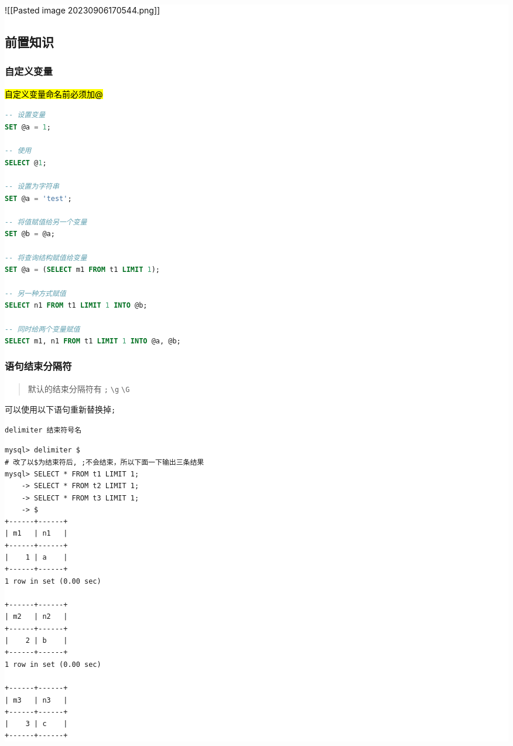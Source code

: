 
![[Pasted image 20230906170544.png]]
## 前置知识


### 自定义变量

<mark>自定义变量命名前必须加@</mark>

```sql
-- 设置变量
SET @a = 1;

-- 使用
SELECT @1;

-- 设置为字符串
SET @a = 'test';

-- 将值赋值给另一个变量
SET @b = @a;

-- 将查询结构赋值给变量
SET @a = (SELECT m1 FROM t1 LIMIT 1);

-- 另一种方式赋值
SELECT n1 FROM t1 LIMIT 1 INTO @b;

-- 同时给两个变量赋值
SELECT m1, n1 FROM t1 LIMIT 1 INTO @a, @b;
```

### 语句结束分隔符

> 默认的结束分隔符有 `;` `\g` `\G`

可以使用以下语句重新替换掉`;`

`delimiter 结束符号名`

```shell
mysql> delimiter $
# 改了以$为结束符后, ;不会结束，所以下面一下输出三条结果
mysql> SELECT * FROM t1 LIMIT 1;
    -> SELECT * FROM t2 LIMIT 1;
    -> SELECT * FROM t3 LIMIT 1;
    -> $
+------+------+
| m1   | n1   |
+------+------+
|    1 | a    |
+------+------+
1 row in set (0.00 sec)

+------+------+
| m2   | n2   |
+------+------+
|    2 | b    |
+------+------+
1 row in set (0.00 sec)

+------+------+
| m3   | n3   |
+------+------+
|    3 | c    |
+------+------+
```